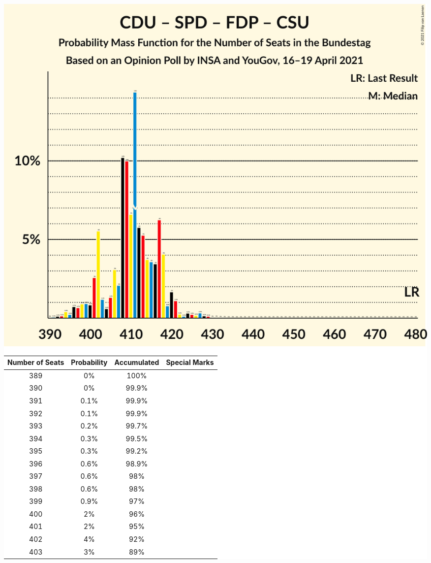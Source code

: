 ![Graph with seats probability mass function not yet produced](2021-04-19-INSAandYouGov-coalitions-seats-pmf-cdu–spd–fdp–csu.png "Seats Probability Mass Function")

| Number of Seats | Probability | Accumulated | Special Marks |
|:---------------:|:-----------:|:-----------:|:-------------:|
| 389 | 0% | 100% |  |
| 390 | 0% | 99.9% |  |
| 391 | 0.1% | 99.9% |  |
| 392 | 0.1% | 99.9% |  |
| 393 | 0.2% | 99.7% |  |
| 394 | 0.3% | 99.5% |  |
| 395 | 0.3% | 99.2% |  |
| 396 | 0.6% | 98.9% |  |
| 397 | 0.6% | 98% |  |
| 398 | 0.6% | 98% |  |
| 399 | 0.9% | 97% |  |
| 400 | 2% | 96% |  |
| 401 | 2% | 95% |  |
| 402 | 4% | 92% |  |
| 403 | 3% | 89% |  |